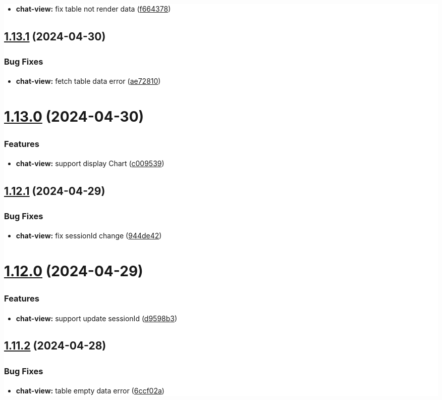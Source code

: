 - **chat-view:** fix table not render data ([f664378](https://github.com/easyops-cn/next-bricks/commit/f664378e16924f1961208fb073a1c71aacdfa922))

## [1.13.1](https://github.com/easyops-cn/next-bricks/compare/@next-bricks/ai@1.13.0...@next-bricks/ai@1.13.1) (2024-04-30)

### Bug Fixes

- **chat-view:** fetch table data error ([ae72810](https://github.com/easyops-cn/next-bricks/commit/ae72810ec3c568f412e009bbadffe982e8e2a4b1))

# [1.13.0](https://github.com/easyops-cn/next-bricks/compare/@next-bricks/ai@1.12.1...@next-bricks/ai@1.13.0) (2024-04-30)

### Features

- **chat-view:** support display Chart ([c009539](https://github.com/easyops-cn/next-bricks/commit/c009539095df91e68a19cdd8226e62d7c630cfd5))

## [1.12.1](https://github.com/easyops-cn/next-bricks/compare/@next-bricks/ai@1.12.0...@next-bricks/ai@1.12.1) (2024-04-29)

### Bug Fixes

- **chat-view:** fix sessionId change ([944de42](https://github.com/easyops-cn/next-bricks/commit/944de4289950e00fcdf70a2ecf292da0eb16831d))

# [1.12.0](https://github.com/easyops-cn/next-bricks/compare/@next-bricks/ai@1.11.2...@next-bricks/ai@1.12.0) (2024-04-29)

### Features

- **chat-view:** support update sessionId ([d9598b3](https://github.com/easyops-cn/next-bricks/commit/d9598b320f2629b4a126b818e303fc26ec76d99d))

## [1.11.2](https://github.com/easyops-cn/next-bricks/compare/@next-bricks/ai@1.11.1...@next-bricks/ai@1.11.2) (2024-04-28)

### Bug Fixes

- **chat-view:** table empty data error ([6ccf02a](https://github.com/easyops-cn/next-bricks/commit/6ccf02add2aaadc509b074b852a49822af1abc5a))
